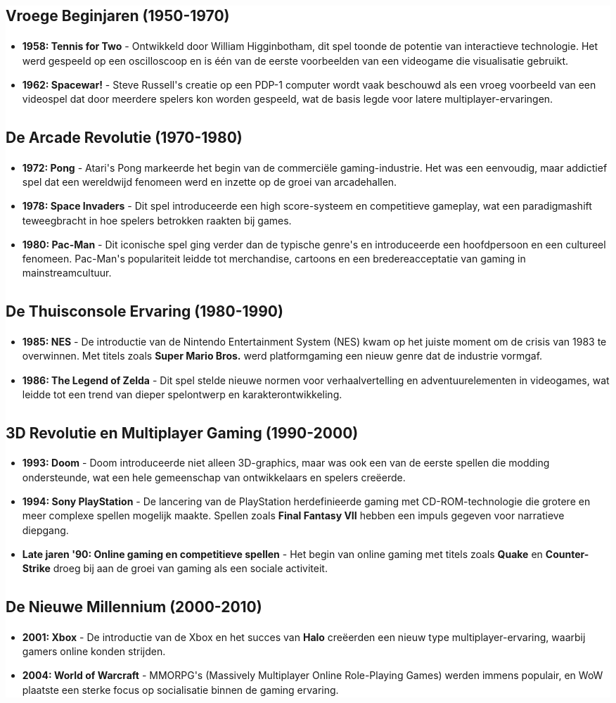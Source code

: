 ## Vroege Beginjaren (1950-1970)

- **1958: Tennis for Two** - Ontwikkeld door William Higginbotham, dit spel toonde de potentie van interactieve technologie. Het werd gespeeld op een oscilloscoop en is één van de eerste voorbeelden van een videogame die visualisatie gebruikt.
  
- **1962: Spacewar!** - Steve Russell's creatie op een PDP-1 computer wordt vaak beschouwd als een vroeg voorbeeld van een videospel dat door meerdere spelers kon worden gespeeld, wat de basis legde voor latere multiplayer-ervaringen.

## De Arcade Revolutie (1970-1980)

- **1972: Pong** - Atari's Pong markeerde het begin van de commerciële gaming-industrie. Het was een eenvoudig, maar addictief spel dat een wereldwijd fenomeen werd en inzette op de groei van arcadehallen. 

- **1978: Space Invaders** - Dit spel introduceerde een high score-systeem en competitieve gameplay, wat een paradigmashift teweegbracht in hoe spelers betrokken raakten bij games. 

- **1980: Pac-Man** - Dit iconische spel ging verder dan de typische genre's en introduceerde een hoofdpersoon en een cultureel fenomeen. Pac-Man's populariteit leidde tot merchandise, cartoons en een bredereacceptatie van gaming in mainstreamcultuur.

## De Thuisconsole Ervaring (1980-1990)

- **1985: NES** - De introductie van de Nintendo Entertainment System (NES) kwam op het juiste moment om de crisis van 1983 te overwinnen. Met titels zoals **Super Mario Bros.** werd platformgaming een nieuw genre dat de industrie vormgaf.
  
- **1986: The Legend of Zelda** - Dit spel stelde nieuwe normen voor verhaalvertelling en adventuurelementen in videogames, wat leidde tot een trend van dieper spelontwerp en karakterontwikkeling.

## 3D Revolutie en Multiplayer Gaming (1990-2000)

- **1993: Doom** - Doom introduceerde niet alleen 3D-graphics, maar was ook een van de eerste spellen die modding ondersteunde, wat een hele gemeenschap van ontwikkelaars en spelers creëerde.
  
- **1994: Sony PlayStation** - De lancering van de PlayStation herdefinieerde gaming met CD-ROM-technologie die grotere en meer complexe spellen mogelijk maakte. Spellen zoals **Final Fantasy VII** hebben een impuls gegeven voor narratieve diepgang.

- **Late jaren '90: Online gaming en competitieve spellen** - Het begin van online gaming met titels zoals **Quake** en **Counter-Strike** droeg bij aan de groei van gaming als een sociale activiteit.

## De Nieuwe Millennium (2000-2010)

- **2001: Xbox** - De introductie van de Xbox en het succes van **Halo** creëerden een nieuw type multiplayer-ervaring, waarbij gamers online konden strijden.

- **2004: World of Warcraft** - MMORPG's (Massively Multiplayer Online Role-Playing Games) werden immens populair, en WoW plaatste een sterke focus op socialisatie binnen de gaming ervaring.

